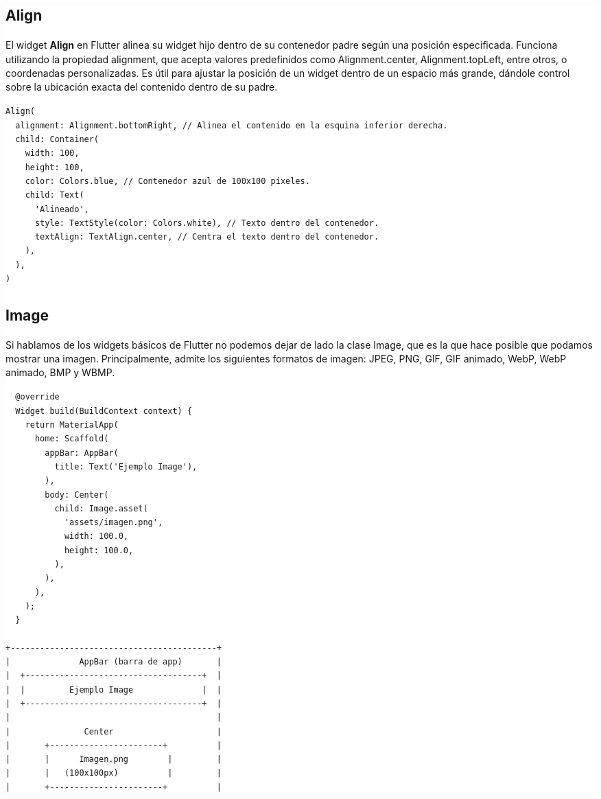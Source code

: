 ## Align

El widget **Align** en Flutter alinea su widget hijo dentro de su contenedor padre según una posición especificada. Funciona utilizando la propiedad alignment, que acepta valores predefinidos como Alignment.center, Alignment.topLeft, entre otros, o coordenadas personalizadas. Es útil para ajustar la posición de un widget dentro de un espacio más grande, dándole control sobre la ubicación exacta del contenido dentro de su padre.

    Align(
      alignment: Alignment.bottomRight, // Alinea el contenido en la esquina inferior derecha.
      child: Container(
        width: 100,
        height: 100,
        color: Colors.blue, // Contenedor azul de 100x100 píxeles.
        child: Text(
          'Alineado',
          style: TextStyle(color: Colors.white), // Texto dentro del contenedor.
          textAlign: TextAlign.center, // Centra el texto dentro del contenedor.
        ),
      ),
    )

## Image

Si hablamos de los widgets básicos de Flutter no podemos dejar de lado la clase Image, que es la que hace posible que podamos mostrar una imagen. Principalmente, admite los siguientes formatos de imagen: JPEG, PNG, GIF, GIF animado, WebP, WebP animado, BMP y WBMP.

      @override
      Widget build(BuildContext context) {
        return MaterialApp(
          home: Scaffold(
            appBar: AppBar(
              title: Text('Ejemplo Image'),
            ),
            body: Center(
              child: Image.asset(
                'assets/imagen.png',
                width: 100.0,
                height: 100.0,
              ),
            ),
          ),
        );
      }

    +------------------------------------------+
    |              AppBar (barra de app)       |
    |  +------------------------------------+  |
    |  |         Ejemplo Image              |  |
    |  +------------------------------------+  |
    |                                          |
    |               Center                     |
    |       +-----------------------+          |
    |       |      Imagen.png        |         |
    |       |   (100x100px)          |         |
    |       +-----------------------+          |